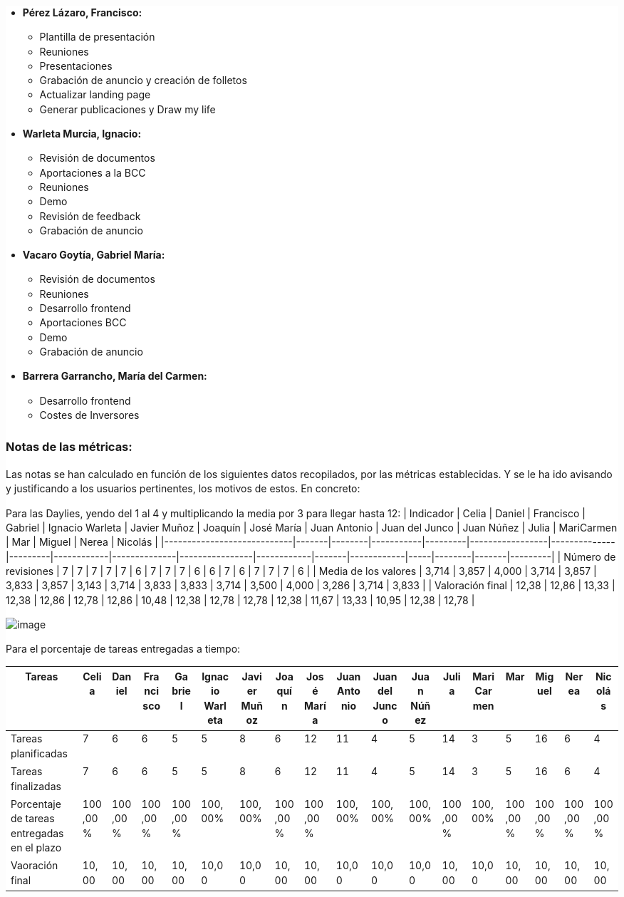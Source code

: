 - **Pérez Lázaro, Francisco:**
  - Plantilla de presentación
  - Reuniones
  - Presentaciones
  - Grabación de anuncio y creación de folletos
  - Actualizar landing page
  - Generar publicaciones y Draw my life

- **Warleta Murcia, Ignacio:**  
  - Revisión de documentos
  - Aportaciones a la BCC
  - Reuniones
  - Demo
  - Revisión de feedback
  - Grabación de anuncio

- **Vacaro Goytía, Gabriel María:**  
  - Revisión de documentos
  - Reuniones
  - Desarrollo frontend
  - Aportaciones BCC
  - Demo
  - Grabación de anuncio

- **Barrera Garrancho, María del Carmen:**  
  - Desarrollo frontend
  - Costes de Inversores

### Notas de las métricas:

Las notas se han calculado en función de los siguientes datos recopilados, por las métricas establecidas. Y se le ha ido avisando y justificando a los usuarios pertinentes, los motivos de estos. En concreto:

Para las Daylies, yendo del 1 al 4 y multiplicando la media por 3 para llegar hasta 12:
| Indicador                  | Celia | Daniel | Francisco | Gabriel | Ignacio Warleta | Javier Muñoz | Joaquín | José María | Juan Antonio | Juan del Junco | Juan Núñez | Julia | MariCarmen | Mar | Miguel | Nerea | Nicolás |
|----------------------------|-------|--------|-----------|---------|-----------------|--------------|---------|------------|--------------|----------------|------------|-------|------------|-----|--------|-------|---------|
| Número de revisiones       | 7     | 7      | 7         | 7       | 7               | 6            | 7       | 7          | 7            | 6              | 6          | 7     | 6          | 7   | 7      | 7     | 6       |
| Media de los valores       | 3,714 | 3,857  | 4,000     | 3,714   | 3,857           | 3,833        | 3,857   | 3,143      | 3,714        | 3,833          | 3,833      | 3,714 | 3,500      | 4,000 | 3,286  | 3,714 | 3,833   |
| Valoración final           | 12,38 | 12,86  | 13,33     | 12,38   | 12,86           | 12,78        | 12,86   | 10,48      | 12,38        | 12,78          | 12,78      | 12,38 | 11,67      | 13,33 | 10,95  | 12,38 | 12,78   |

![image](https://github.com/user-attachments/assets/b003e178-4bbb-4353-a931-5f3e031a6fc3)

Para el porcentaje de tareas entregadas a tiempo:

| Tareas                                          | Celia | Daniel | Francisco | Gabriel | Ignacio Warleta | Javier Muñoz | Joaquín | José María | Juan Antonio | Juan del Junco | Juan Núñez | Julia | MariCarmen | Mar | Miguel | Nerea | Nicolás |
|-------------------------------------------------|-------|--------|-----------|---------|-----------------|--------------|---------|------------|--------------|----------------|------------|-------|------------|-----|--------|-------|---------|
| Tareas planificadas                             | 7     | 6      | 6         | 5       | 5               | 8            | 6       | 12         | 11           | 4              | 5          | 14    | 3          | 5   | 16     | 6     | 4       |
| Tareas finalizadas                              | 7     | 6      | 6         | 5       | 5               | 8            | 6       | 12         | 11           | 4              | 5          | 14    | 3          | 5   | 16     | 6     | 4       |
| Porcentaje de tareas entregadas en el plazo     | 100,00% | 100,00% | 100,00%  | 100,00% | 100,00%         | 100,00%      | 100,00% | 100,00%    | 100,00%      | 100,00%        | 100,00%   | 100,00% | 100,00%    | 100,00% | 100,00% | 100,00% | 100,00% |
| Vaoración final                                 | 10,00 | 10,00  | 10,00     | 10,00   | 10,00            | 10,00        | 10,00   | 10,00      | 10,00        | 10,00          | 10,00      | 10,00 | 10,00      | 10,00 | 10,00 | 10,00  | 10,00   |
